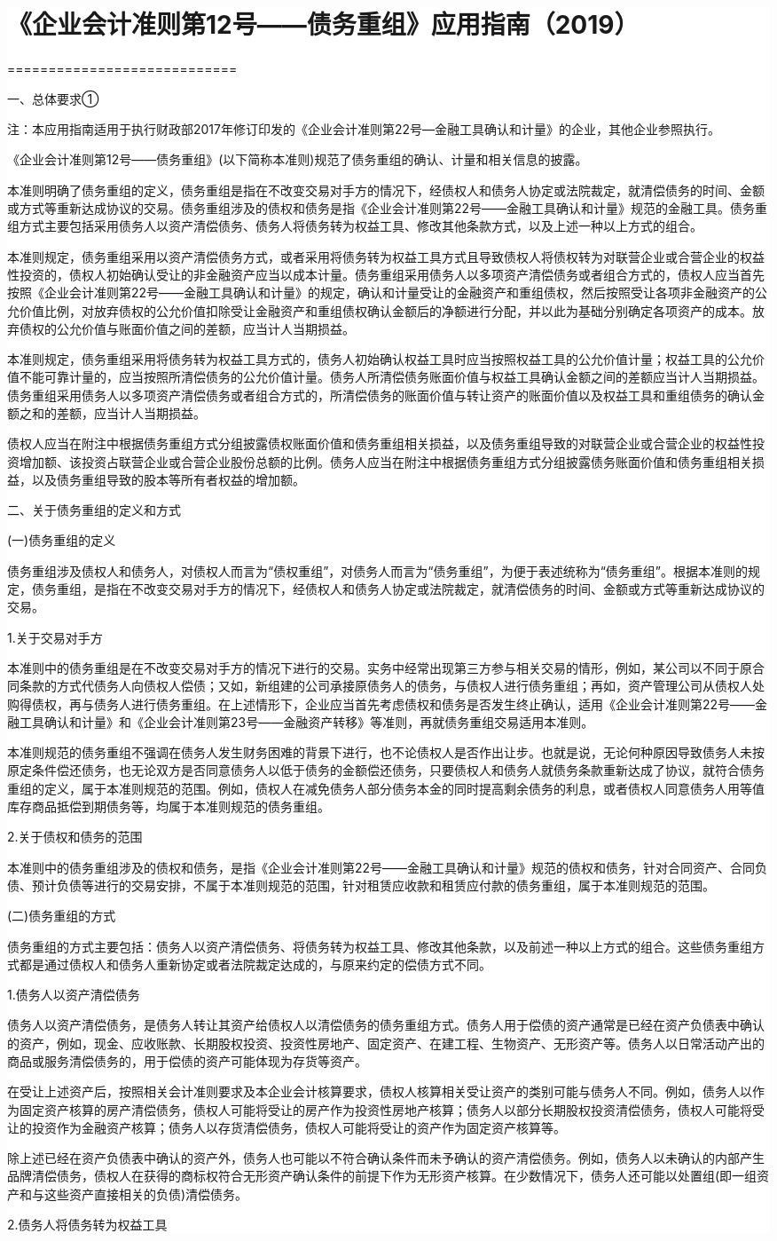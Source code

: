 ﻿# 《企业会计准则第12号——债务重组》应用指南（2019）
============================

一、总体要求①

注：本应用指南适用于执行财政部2017年修订印发的《企业会计准则第22号—金融工具确认和计量》的企业，其他企业参照执行。

《企业会计准则第12号——债务重组》(以下简称本准则)规范了债务重组的确认、计量和相关信息的披露。

本准则明确了债务重组的定义，债务重组是指在不改变交易对手方的情况下，经债权人和债务人协定或法院裁定，就清偿债务的时间、金额或方式等重新达成协议的交易。债务重组涉及的债权和债务是指《企业会计准则第22号——金融工具确认和计量》规范的金融工具。债务重组方式主要包括采用债务人以资产清偿债务、债务人将债务转为权益工具、修改其他条款方式，以及上述一种以上方式的组合。

本准则规定，债务重组采用以资产清偿债务方式，或者采用将债务转为权益工具方式且导致债权人将债权转为对联营企业或合营企业的权益性投资的，债权人初始确认受让的非金融资产应当以成本计量。债务重组采用债务人以多项资产清偿债务或者组合方式的，债权人应当首先按照《企业会计准则第22号——金融工具确认和计量》的规定，确认和计量受让的金融资产和重组债权，然后按照受让各项非金融资产的公允价值比例，对放弃债权的公允价值扣除受让金融资产和重组债权确认金额后的净额进行分配，并以此为基础分别确定各项资产的成本。放弃债权的公允价值与账面价值之间的差额，应当计人当期损益。

本准则规定，债务重组采用将债务转为权益工具方式的，债务人初始确认权益工具时应当按照权益工具的公允价值计量；权益工具的公允价值不能可靠计量的，应当按照所清偿债务的公允价值计量。债务人所清偿债务账面价值与权益工具确认金额之间的差额应当计人当期损益。债务重组采用债务人以多项资产清偿债务或者组合方式的，所清偿债务的账面价值与转让资产的账面价值以及权益工具和重组债务的确认金额之和的差额，应当计人当期损益。

债权人应当在附注中根据债务重组方式分组披露债权账面价值和债务重组相关损益，以及债务重组导致的对联营企业或合营企业的权益性投资增加额、该投资占联营企业或合营企业股份总额的比例。债务人应当在附注中根据债务重组方式分组披露债务账面价值和债务重组相关损益，以及债务重组导致的股本等所有者权益的增加额。

二、关于债务重组的定义和方式

(一)债务重组的定义

债务重组涉及债权人和债务人，对债权人而言为“债权重组”，对债务人而言为“债务重组”，为便于表述统称为“债务重组”。根据本准则的规定，债务重组，是指在不改变交易对手方的情况下，经债权人和债务人协定或法院裁定，就清偿债务的时间、金额或方式等重新达成协议的交易。

1.关于交易对手方

本准则中的债务重组是在不改变交易对手方的情况下进行的交易。实务中经常出现第三方参与相关交易的情形，例如，某公司以不同于原合同条款的方式代债务人向债权人偿债；又如，新组建的公司承接原债务人的债务，与债权人进行债务重组；再如，资产管理公司从债权人处购得债权，再与债务人进行债务重组。在上述情形下，企业应当首先考虑债权和债务是否发生终止确认，适用《企业会计准则第22号——金融工具确认和计量》和《企业会计准则第23号——金融资产转移》等准则，再就债务重组交易适用本准则。

本准则规范的债务重组不强调在债务人发生财务困难的背景下进行，也不论债权人是否作出让步。也就是说，无论何种原因导致债务人未按原定条件偿还债务，也无论双方是否同意债务人以低于债务的金额偿还债务，只要债权人和债务人就债务条款重新达成了协议，就符合债务重组的定义，属于本准则规范的范围。例如，债权人在减免债务人部分债务本金的同时提高剩余债务的利息，或者债权人同意债务人用等值库存商品抵偿到期债务等，均属于本准则规范的债务重组。

2.关于债权和债务的范围

本准则中的债务重组涉及的债权和债务，是指《企业会计准则第22号——金融工具确认和计量》规范的债权和债务，针对合同资产、合同负债、预计负债等进行的交易安排，不属于本准则规范的范围，针对租赁应收款和租赁应付款的债务重组，属于本准则规范的范围。

(二)债务重组的方式

债务重组的方式主要包括：债务人以资产清偿债务、将债务转为权益工具、修改其他条款，以及前述一种以上方式的组合。这些债务重组方式都是通过债权人和债务人重新协定或者法院裁定达成的，与原来约定的偿债方式不同。

1.债务人以资产清偿债务

债务人以资产清偿债务，是债务人转让其资产给债权人以清偿债务的债务重组方式。债务人用于偿债的资产通常是已经在资产负债表中确认的资产，例如，现金、应收账款、长期股权投资、投资性房地产、固定资产、在建工程、生物资产、无形资产等。债务人以日常活动产出的商品或服务清偿债务的，用于偿债的资产可能体现为存货等资产。

在受让上述资产后，按照相关会计准则要求及本企业会计核算要求，债权人核算相关受让资产的类别可能与债务人不同。例如，债务人以作为固定资产核算的房产清偿债务，债权人可能将受让的房产作为投资性房地产核算；债务人以部分长期股权投资清偿债务，债权人可能将受让的投资作为金融资产核算；债务人以存货清偿债务，债权人可能将受让的资产作为固定资产核算等。

除上述已经在资产负债表中确认的资产外，债务人也可能以不符合确认条件而未予确认的资产清偿债务。例如，债务人以未确认的内部产生品牌清偿债务，债权人在获得的商标权符合无形资产确认条件的前提下作为无形资产核算。在少数情况下，债务人还可能以处置组(即一组资产和与这些资产直接相关的负债)清偿债务。

2.债务人将债务转为权益工具
